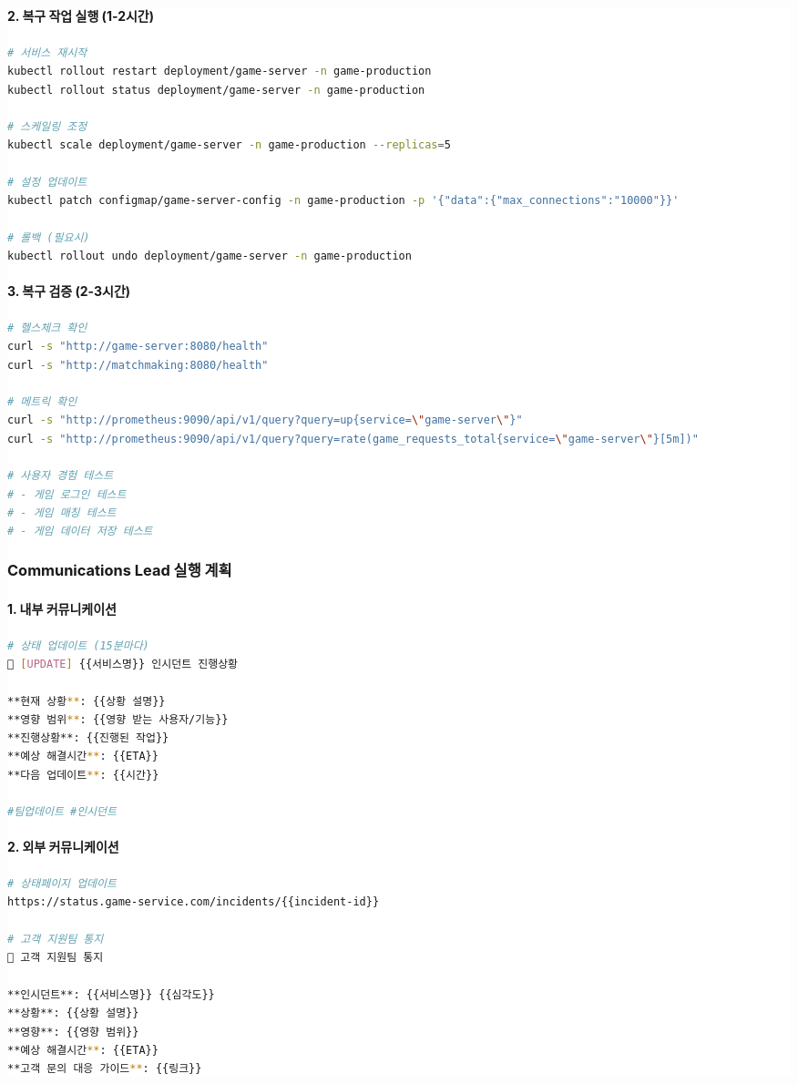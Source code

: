 #### 2. 복구 작업 실행 (1-2시간)
```bash
# 서비스 재시작
kubectl rollout restart deployment/game-server -n game-production
kubectl rollout status deployment/game-server -n game-production

# 스케일링 조정
kubectl scale deployment/game-server -n game-production --replicas=5

# 설정 업데이트
kubectl patch configmap/game-server-config -n game-production -p '{"data":{"max_connections":"10000"}}'

# 롤백 (필요시)
kubectl rollout undo deployment/game-server -n game-production
```

#### 3. 복구 검증 (2-3시간)
```bash
# 헬스체크 확인
curl -s "http://game-server:8080/health"
curl -s "http://matchmaking:8080/health"

# 메트릭 확인
curl -s "http://prometheus:9090/api/v1/query?query=up{service=\"game-server\"}"
curl -s "http://prometheus:9090/api/v1/query?query=rate(game_requests_total{service=\"game-server\"}[5m])"

# 사용자 경험 테스트
# - 게임 로그인 테스트
# - 게임 매칭 테스트
# - 게임 데이터 저장 테스트
```

### Communications Lead 실행 계획

#### 1. 내부 커뮤니케이션
```bash
# 상태 업데이트 (15분마다)
🔄 [UPDATE] {{서비스명}} 인시던트 진행상황

**현재 상황**: {{상황 설명}}
**영향 범위**: {{영향 받는 사용자/기능}}
**진행상황**: {{진행된 작업}}
**예상 해결시간**: {{ETA}}
**다음 업데이트**: {{시간}}

#팀업데이트 #인시던트
```

#### 2. 외부 커뮤니케이션
```bash
# 상태페이지 업데이트
https://status.game-service.com/incidents/{{incident-id}}

# 고객 지원팀 통지
📧 고객 지원팀 통지

**인시던트**: {{서비스명}} {{심각도}}
**상황**: {{상황 설명}}
**영향**: {{영향 범위}}
**예상 해결시간**: {{ETA}}
**고객 문의 대응 가이드**: {{링크}}

```